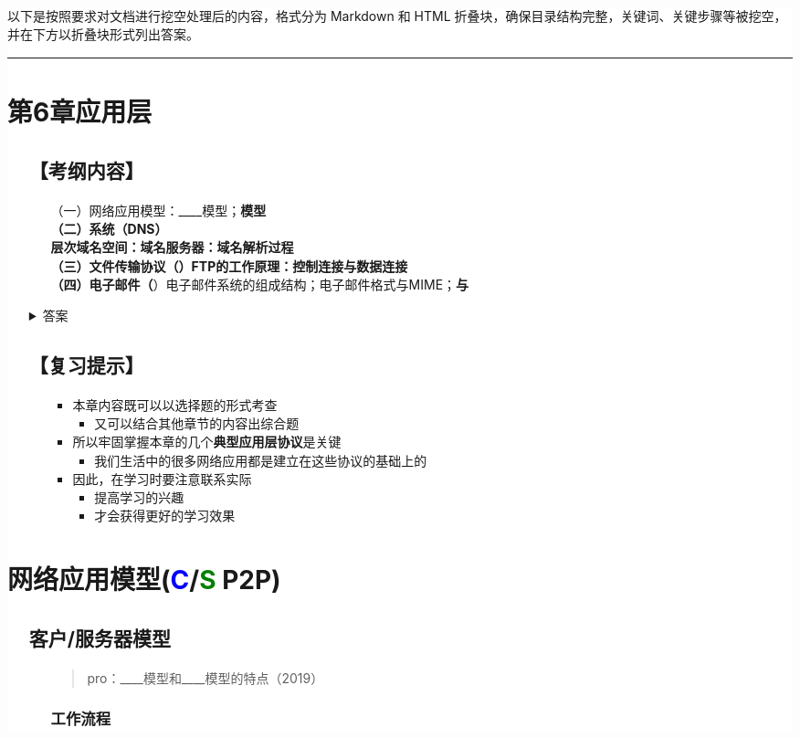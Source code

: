 以下是按照要求对文档进行挖空处理后的内容，格式分为 Markdown 和 HTML 折叠块，确保目录结构完整，关键词、关键步骤等被挖空，并在下方以折叠块形式列出答案。

---

# 第6章应用层  

<ul>

## 【考纲内容】  

<ul>

（一）网络应用模型：____模型；____模型  
（二）____系统（DNS）  
层次域名空间：域名服务器：域名解析过程  
（三）文件传输协议（____）FTP的工作原理：控制连接与数据连接  
（四）电子邮件（____）电子邮件系统的组成结构；电子邮件格式与MIME；____与____  

</ul>

<div>
<details><summary>答案</summary></details>
</div>

## 【复习提示】  

<ul>

- 本章内容既可以以选择题的形式考查
  - 又可以结合其他章节的内容出综合题
- 所以牢固掌握本章的几个**典型应用层协议**是关键
  - 我们生活中的很多网络应用都是建立在这些协议的基础上的
- 因此，在学习时要注意联系实际
  - 提高学习的兴趣
  - 才会获得更好的学习效果

</ul>
</ul>

# 网络应用模型(<b><span style="color: blue;">C</span></b>/<b><span style="color: green;">S</span></b> P2P)  

<ul>

## 客户/服务器模型  

<ul>

>pro：____模型和____模型的特点（2019）  

### 工作流程
